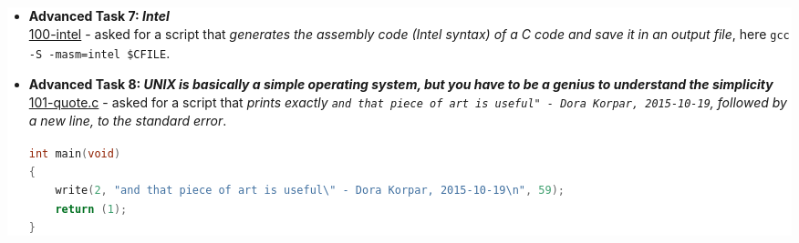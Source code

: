 - **Advanced Task 7: _Intel_**<br>
    [100-intel](https://github.com/Spark4545/holbertonschool-shell/blob/master/io_redirection_and_filters/100-intel) - asked for a script that _generates the assembly code (Intel syntax) of a C code and save it in an output file_, here `gcc -S -masm=intel $CFILE`.

- **Advanced Task 8: _UNIX is basically a simple operating system, but you have to be a genius to understand the simplicity_**<br>
    [101-quote.c](https://github.com/Spark4545/holbertonschool-shell/blob/master/io_redirection_and_filters/101-quote.c) - asked for a script that _prints exactly `and that piece of art is useful" - Dora Korpar, 2015-10-19`, followed by a new line, to the standard error_.
    ```c  
    int main(void)
    {
	    write(2, "and that piece of art is useful\" - Dora Korpar, 2015-10-19\n", 59);
	    return (1);
    } 
    ```
